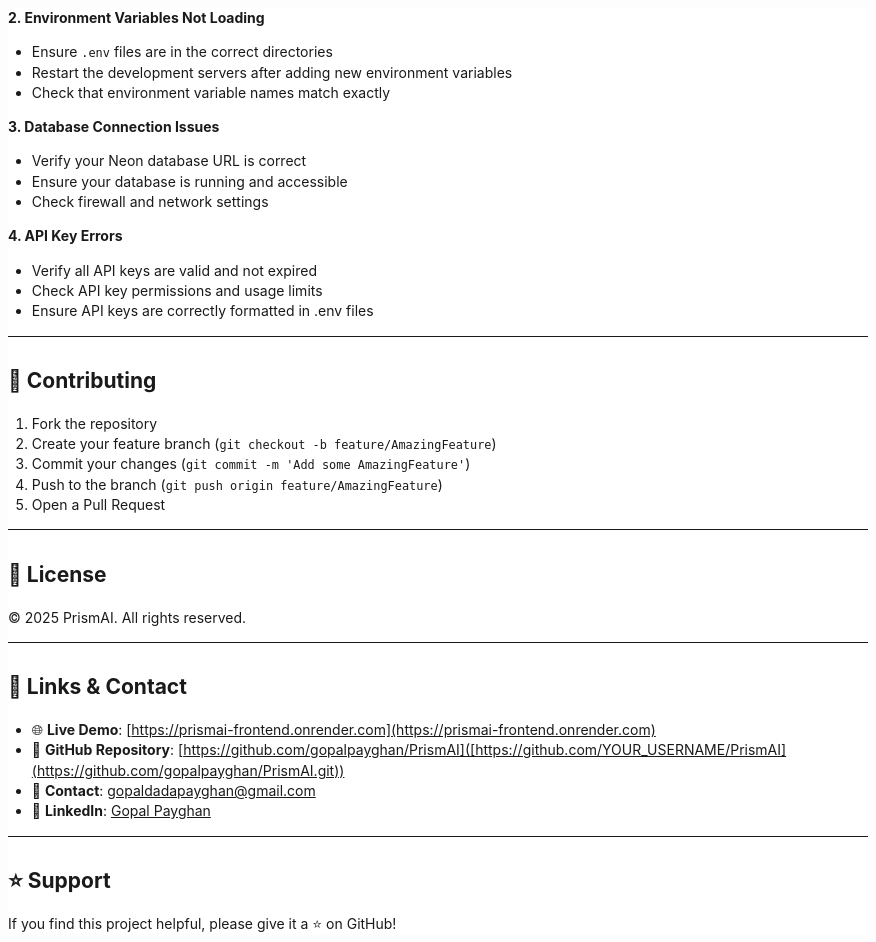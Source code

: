 **2. Environment Variables Not Loading**

- Ensure `.env` files are in the correct directories
- Restart the development servers after adding new environment variables
- Check that environment variable names match exactly

**3. Database Connection Issues**

- Verify your Neon database URL is correct
- Ensure your database is running and accessible
- Check firewall and network settings

**4. API Key Errors**

- Verify all API keys are valid and not expired
- Check API key permissions and usage limits
- Ensure API keys are correctly formatted in .env files

---

## 🤝 Contributing

1. Fork the repository
2. Create your feature branch (`git checkout -b feature/AmazingFeature`)
3. Commit your changes (`git commit -m 'Add some AmazingFeature'`)
4. Push to the branch (`git push origin feature/AmazingFeature`)
5. Open a Pull Request

---

## 📜 License

© 2025 PrismAI. All rights reserved.

---

## 🔗 Links & Contact

- 🌐 **Live Demo**: [https://prismai-frontend.onrender.com](https://prismai-frontend.onrender.com)
- 🐙 **GitHub Repository**: [https://github.com/gopalpayghan/PrismAI]([https://github.com/YOUR_USERNAME/PrismAI](https://github.com/gopalpayghan/PrismAI.git))
- 📧 **Contact**: [gopaldadapayghan@gmail.com](mailto:gopaldadapayghan@gmail.com)
- 💼 **LinkedIn**: [Gopal Payghan](https://www.linkedin.com/in/gopalpayghan/)

---

## ⭐ Support

If you find this project helpful, please give it a ⭐ on GitHub!
